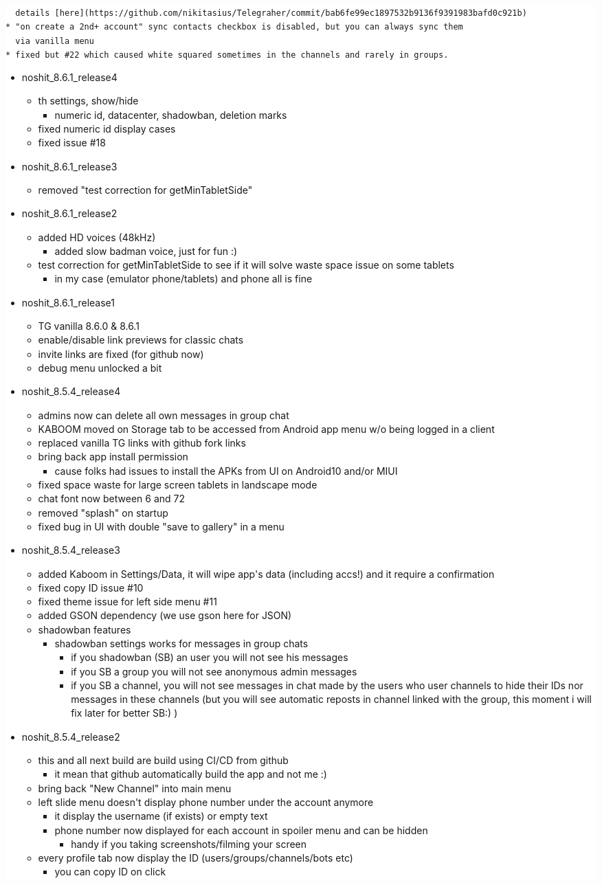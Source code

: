       details [here](https://github.com/nikitasius/Telegraher/commit/bab6fe99ec1897532b9136f9391983bafd0c921b)
    * "on create a 2nd+ account" sync contacts checkbox is disabled, but you can always sync them
      via vanilla menu
    * fixed but #22 which caused white squared sometimes in the channels and rarely in groups.
* noshit_8.6.1_release4
    * th settings, show/hide
        * numeric id, datacenter, shadowban, deletion marks
    * fixed numeric id display cases
    * fixed issue #18
* noshit_8.6.1_release3
    * removed "test correction for getMinTabletSide"
* noshit_8.6.1_release2
    * added HD voices (48kHz)
        * added slow badman voice, just for fun :)
    * test correction for getMinTabletSide to see if it will solve waste space issue on some tablets
        * in my case (emulator phone/tablets) and phone all is fine
* noshit_8.6.1_release1
    * TG vanilla 8.6.0 & 8.6.1
    * enable/disable link previews for classic chats
    * invite links are fixed (for github now)
    * debug menu unlocked a bit
* noshit_8.5.4_release4
    * admins now can delete all own messages in group chat
    * KABOOM moved on Storage tab to be accessed from Android app menu w/o being logged in a client
    * replaced vanilla TG links with github fork links
    * bring back app install permission
        * cause folks had issues to install the APKs from UI on Android10 and/or MIUI
    * fixed space waste for large screen tablets in landscape mode
    * chat font now between 6 and 72
    * removed "splash" on startup
    * fixed bug in UI with double "save to gallery" in a menu
* noshit_8.5.4_release3
    * added Kaboom in Settings/Data, it will wipe app's data (including accs!) and it require a
      confirmation
    * fixed copy ID issue #10
    * fixed theme issue for left side menu #11
    * added GSON dependency (we use gson here for JSON)
    * shadowban features
        * shadowban settings works for messages in group chats
            * if you shadowban (SB) an user you will not see his messages
            * if you SB a group you will not see anonymous admin messages
            * if you SB a channel, you will not see messages in chat made by the users who user
              channels to hide their IDs nor messages in these channels (but you will see automatic
              reposts in channel linked with the group, this moment i will fix later for better
              SB:) )

* noshit_8.5.4_release2
    * this and all next build are build using CI/CD from github
        * it mean that github automatically build the app and not me :)
    * bring back "New Channel" into main menu
    * left slide menu doesn't display phone number under the account anymore
        * it display the username (if exists) or empty text
        * phone number now displayed for each account in spoiler menu and can be hidden
            * handy if you taking screenshots/filming your screen
    * every profile tab now display the ID (users/groups/channels/bots etc)
        * you can copy ID on click
